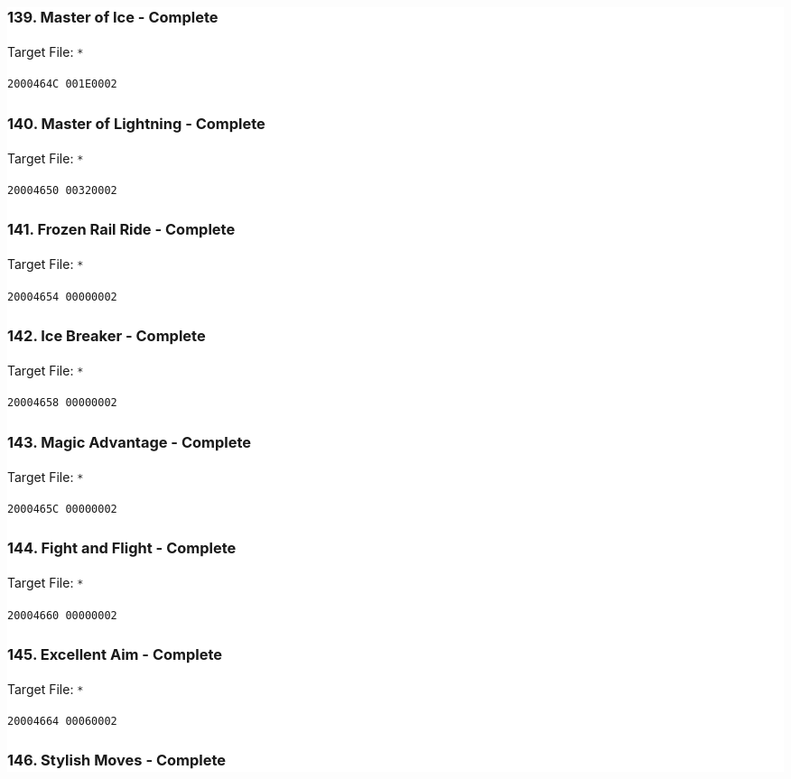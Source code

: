### 139. Master of Ice - Complete

Target File: `*`

```
2000464C 001E0002
```

### 140. Master of Lightning - Complete

Target File: `*`

```
20004650 00320002
```

### 141. Frozen Rail Ride - Complete

Target File: `*`

```
20004654 00000002
```

### 142. Ice Breaker - Complete

Target File: `*`

```
20004658 00000002
```

### 143. Magic Advantage - Complete

Target File: `*`

```
2000465C 00000002
```

### 144. Fight and Flight - Complete

Target File: `*`

```
20004660 00000002
```

### 145. Excellent Aim - Complete

Target File: `*`

```
20004664 00060002
```

### 146. Stylish Moves - Complete
